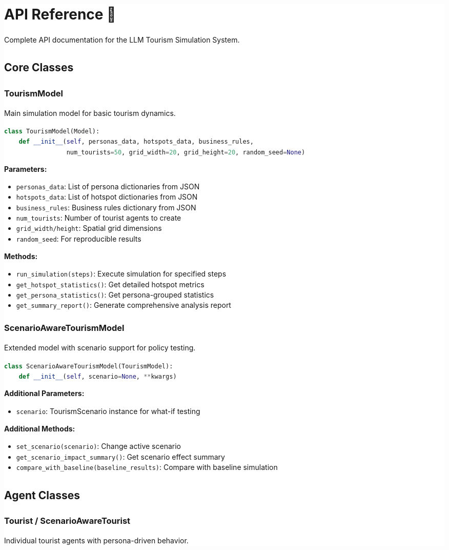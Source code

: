 # API Reference 🔧

Complete API documentation for the LLM Tourism Simulation System.

## Core Classes

### TourismModel

Main simulation model for basic tourism dynamics.

```python
class TourismModel(Model):
    def __init__(self, personas_data, hotspots_data, business_rules, 
                 num_tourists=50, grid_width=20, grid_height=20, random_seed=None)
```

**Parameters:**
- `personas_data`: List of persona dictionaries from JSON
- `hotspots_data`: List of hotspot dictionaries from JSON  
- `business_rules`: Business rules dictionary from JSON
- `num_tourists`: Number of tourist agents to create
- `grid_width/height`: Spatial grid dimensions
- `random_seed`: For reproducible results

**Methods:**
- `run_simulation(steps)`: Execute simulation for specified steps
- `get_hotspot_statistics()`: Get detailed hotspot metrics
- `get_persona_statistics()`: Get persona-grouped statistics  
- `get_summary_report()`: Generate comprehensive analysis report

### ScenarioAwareTourismModel

Extended model with scenario support for policy testing.

```python
class ScenarioAwareTourismModel(TourismModel):
    def __init__(self, scenario=None, **kwargs)
```

**Additional Parameters:**
- `scenario`: TourismScenario instance for what-if testing

**Additional Methods:**
- `set_scenario(scenario)`: Change active scenario
- `get_scenario_impact_summary()`: Get scenario effect summary
- `compare_with_baseline(baseline_results)`: Compare with baseline simulation

## Agent Classes

### Tourist / ScenarioAwareTourist

Individual tourist agents with persona-driven behavior.
